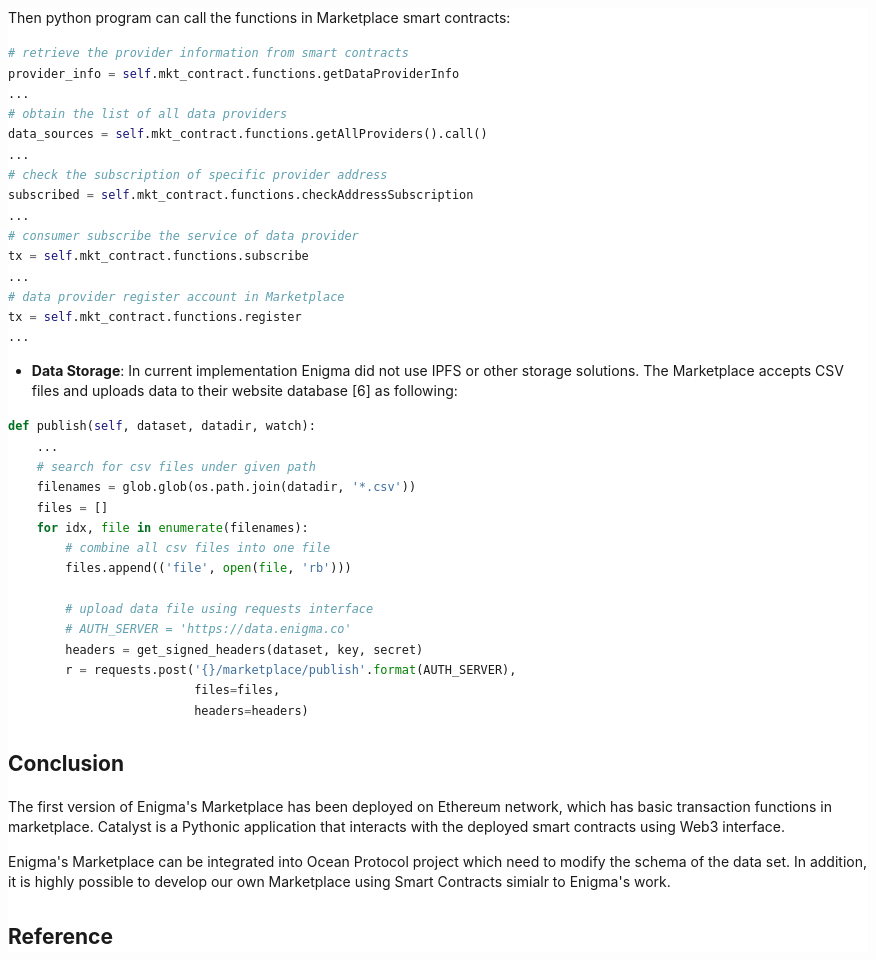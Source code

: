 Then python program can call the functions in Marketplace smart contracts:

```python
# retrieve the provider information from smart contracts
provider_info = self.mkt_contract.functions.getDataProviderInfo
...
# obtain the list of all data providers
data_sources = self.mkt_contract.functions.getAllProviders().call()
...
# check the subscription of specific provider address
subscribed = self.mkt_contract.functions.checkAddressSubscription
...
# consumer subscribe the service of data provider
tx = self.mkt_contract.functions.subscribe
...
# data provider register account in Marketplace
tx = self.mkt_contract.functions.register
...

```

* **Data Storage**: In current implementation Enigma did not use IPFS or other storage solutions. The Marketplace accepts CSV files and uploads data to their website database [6] as following:

```python
def publish(self, dataset, datadir, watch):
	...
	# search for csv files under given path
	filenames = glob.glob(os.path.join(datadir, '*.csv'))
	files = []
    for idx, file in enumerate(filenames):
        # combine all csv files into one file
        files.append(('file', open(file, 'rb')))
        
		# upload data file using requests interface 
		# AUTH_SERVER = 'https://data.enigma.co'
        headers = get_signed_headers(dataset, key, secret)
        r = requests.post('{}/marketplace/publish'.format(AUTH_SERVER),
                          files=files,
                          headers=headers)
```


## Conclusion

The first version of Enigma's Marketplace has been deployed on Ethereum network, which has basic transaction functions in marketplace. Catalyst is a Pythonic application that interacts with the deployed smart contracts using Web3 interface.

Enigma's Marketplace can be integrated into Ocean Protocol project which need to modify the schema of the data set. In addition, it is highly possible to develop our own Marketplace using Smart Contracts simialr to Enigma's work.


## Reference
